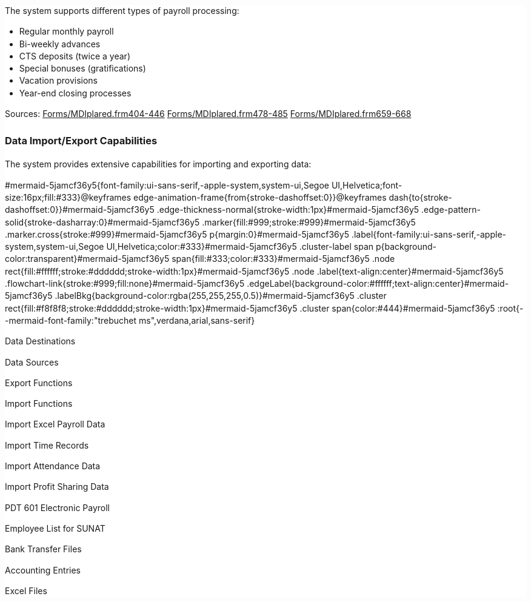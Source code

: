 The system supports different types of payroll processing:

*   Regular monthly payroll
*   Bi-weekly advances
*   CTS deposits (twice a year)
*   Special bonuses (gratifications)
*   Vacation provisions
*   Year-end closing processes

Sources: [Forms/MDIplared.frm404-446](https://github.com/VisualFullStackWeb/VB6_PlanillaSueldos_CmsHolcim25/blob/0d442ace/Forms/MDIplared.frm#L404-L446) [Forms/MDIplared.frm478-485](https://github.com/VisualFullStackWeb/VB6_PlanillaSueldos_CmsHolcim25/blob/0d442ace/Forms/MDIplared.frm#L478-L485) [Forms/MDIplared.frm659-668](https://github.com/VisualFullStackWeb/VB6_PlanillaSueldos_CmsHolcim25/blob/0d442ace/Forms/MDIplared.frm#L659-L668)

### Data Import/Export Capabilities

The system provides extensive capabilities for importing and exporting data:

#mermaid-5jamcf36y5{font-family:ui-sans-serif,-apple-system,system-ui,Segoe UI,Helvetica;font-size:16px;fill:#333}@keyframes edge-animation-frame{from{stroke-dashoffset:0}}@keyframes dash{to{stroke-dashoffset:0}}#mermaid-5jamcf36y5 .edge-thickness-normal{stroke-width:1px}#mermaid-5jamcf36y5 .edge-pattern-solid{stroke-dasharray:0}#mermaid-5jamcf36y5 .marker{fill:#999;stroke:#999}#mermaid-5jamcf36y5 .marker.cross{stroke:#999}#mermaid-5jamcf36y5 p{margin:0}#mermaid-5jamcf36y5 .label{font-family:ui-sans-serif,-apple-system,system-ui,Segoe UI,Helvetica;color:#333}#mermaid-5jamcf36y5 .cluster-label span p{background-color:transparent}#mermaid-5jamcf36y5 span{fill:#333;color:#333}#mermaid-5jamcf36y5 .node rect{fill:#ffffff;stroke:#dddddd;stroke-width:1px}#mermaid-5jamcf36y5 .node .label{text-align:center}#mermaid-5jamcf36y5 .flowchart-link{stroke:#999;fill:none}#mermaid-5jamcf36y5 .edgeLabel{background-color:#ffffff;text-align:center}#mermaid-5jamcf36y5 .labelBkg{background-color:rgba(255,255,255,0.5)}#mermaid-5jamcf36y5 .cluster rect{fill:#f8f8f8;stroke:#dddddd;stroke-width:1px}#mermaid-5jamcf36y5 .cluster span{color:#444}#mermaid-5jamcf36y5 :root{--mermaid-font-family:"trebuchet ms",verdana,arial,sans-serif}

Data Destinations

Data Sources

Export Functions

Import Functions

Import Excel Payroll Data

Import Time Records

Import Attendance Data

Import Profit Sharing Data

PDT 601 Electronic Payroll

Employee List for SUNAT

Bank Transfer Files

Accounting Entries

Excel Files
